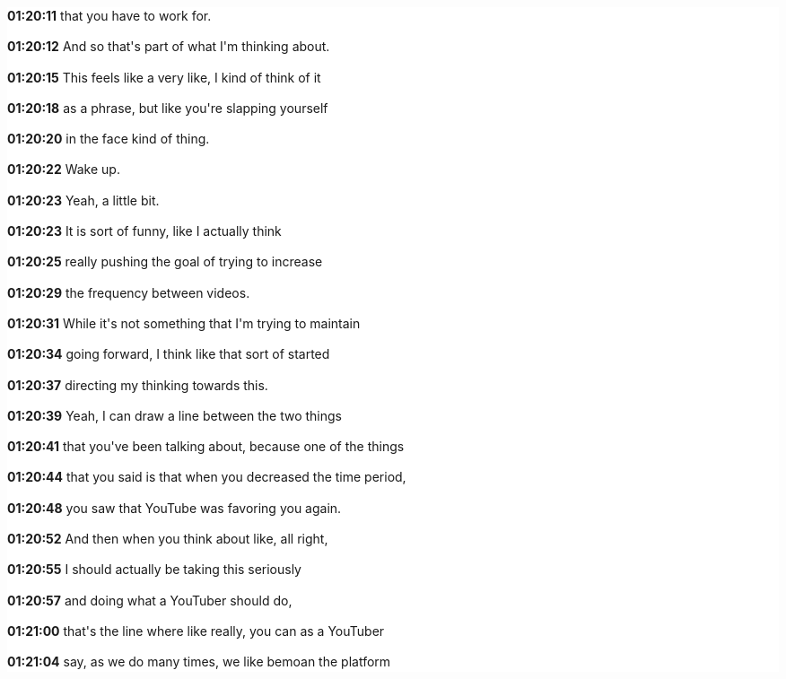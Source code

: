 **01:20:11** that you have to work for.

**01:20:12** And so that's part of what I'm thinking about.

**01:20:15** This feels like a very like, I kind of think of it

**01:20:18** as a phrase, but like you're slapping yourself

**01:20:20** in the face kind of thing.

**01:20:22** Wake up.

**01:20:23** Yeah, a little bit.

**01:20:23** It is sort of funny, like I actually think

**01:20:25** really pushing the goal of trying to increase

**01:20:29** the frequency between videos.

**01:20:31** While it's not something that I'm trying to maintain

**01:20:34** going forward, I think like that sort of started

**01:20:37** directing my thinking towards this.

**01:20:39** Yeah, I can draw a line between the two things

**01:20:41** that you've been talking about, because one of the things

**01:20:44** that you said is that when you decreased the time period,

**01:20:48** you saw that YouTube was favoring you again.

**01:20:52** And then when you think about like, all right,

**01:20:55** I should actually be taking this seriously

**01:20:57** and doing what a YouTuber should do,

**01:21:00** that's the line where like really, you can as a YouTuber

**01:21:04** say, as we do many times, we like bemoan the platform

